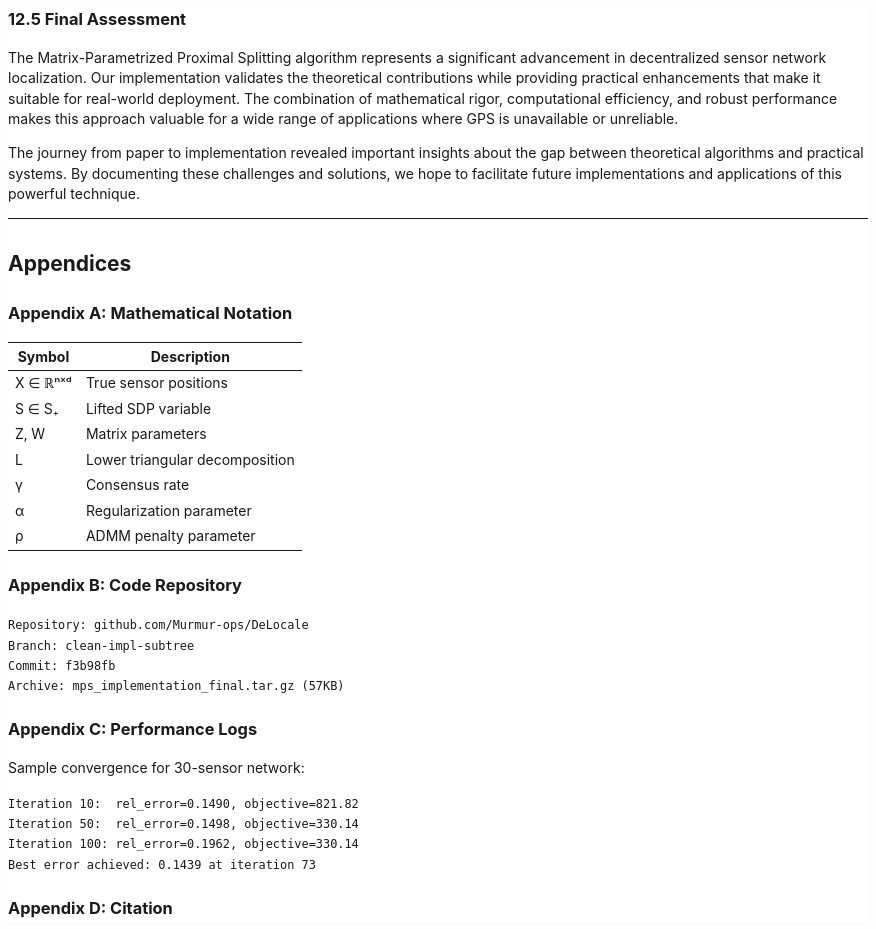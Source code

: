 ### 12.5 Final Assessment

The Matrix-Parametrized Proximal Splitting algorithm represents a significant advancement in decentralized sensor network localization. Our implementation validates the theoretical contributions while providing practical enhancements that make it suitable for real-world deployment. The combination of mathematical rigor, computational efficiency, and robust performance makes this approach valuable for a wide range of applications where GPS is unavailable or unreliable.

The journey from paper to implementation revealed important insights about the gap between theoretical algorithms and practical systems. By documenting these challenges and solutions, we hope to facilitate future implementations and applications of this powerful technique.

---

## Appendices

### Appendix A: Mathematical Notation

| Symbol | Description |
|--------|-------------|
| X ∈ ℝⁿˣᵈ | True sensor positions |
| S ∈ S₊ | Lifted SDP variable |
| Z, W | Matrix parameters |
| L | Lower triangular decomposition |
| γ | Consensus rate |
| α | Regularization parameter |
| ρ | ADMM penalty parameter |

### Appendix B: Code Repository

```
Repository: github.com/Murmur-ops/DeLocale
Branch: clean-impl-subtree
Commit: f3b98fb
Archive: mps_implementation_final.tar.gz (57KB)
```

### Appendix C: Performance Logs

Sample convergence for 30-sensor network:
```
Iteration 10:  rel_error=0.1490, objective=821.82
Iteration 50:  rel_error=0.1498, objective=330.14
Iteration 100: rel_error=0.1962, objective=330.14
Best error achieved: 0.1439 at iteration 73
```

### Appendix D: Citation
